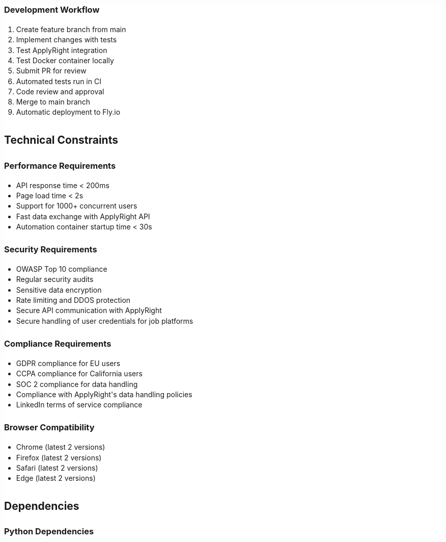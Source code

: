 ### Development Workflow

1. Create feature branch from main
2. Implement changes with tests
3. Test ApplyRight integration
4. Test Docker container locally
5. Submit PR for review
6. Automated tests run in CI
7. Code review and approval
8. Merge to main branch
9. Automatic deployment to Fly.io

## Technical Constraints

### Performance Requirements

- API response time < 200ms
- Page load time < 2s
- Support for 1000+ concurrent users
- Fast data exchange with ApplyRight API
- Automation container startup time < 30s

### Security Requirements

- OWASP Top 10 compliance
- Regular security audits
- Sensitive data encryption
- Rate limiting and DDOS protection
- Secure API communication with ApplyRight
- Secure handling of user credentials for job platforms

### Compliance Requirements

- GDPR compliance for EU users
- CCPA compliance for California users
- SOC 2 compliance for data handling
- Compliance with ApplyRight's data handling policies
- LinkedIn terms of service compliance

### Browser Compatibility

- Chrome (latest 2 versions)
- Firefox (latest 2 versions)
- Safari (latest 2 versions)
- Edge (latest 2 versions)

## Dependencies

### Python Dependencies
